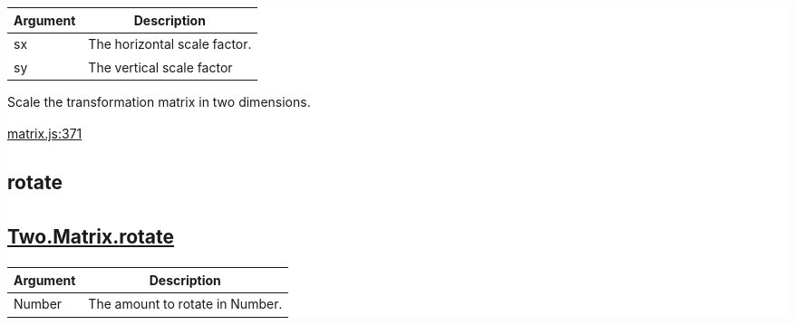 


<div class="params">

| Argument | Description |
| ---- | ----------- |
|  sx  | The horizontal scale factor. |
|  sy  | The vertical scale factor |
</div>




<div class="description">

Scale the transformation matrix in two dimensions.

</div>





<div class="meta">

  <a class="lineno" target="_blank" rel="noopener noreferrer" href="https://github.com/jonobr1/two.js/blob/main/src/matrix.js#L371">
    matrix.js:371
  </a>

</div>




</div>



<div class="instance function ">

## rotate

<h2 class="longname" aria-hidden="true"><a href="#rotate"><span class="prefix">Two.Matrix.</span><span class="shortname">rotate</span></a></h2>












<div class="params">

| Argument | Description |
| ---- | ----------- |
|  Number  | The amount to rotate in Number. |
</div>


